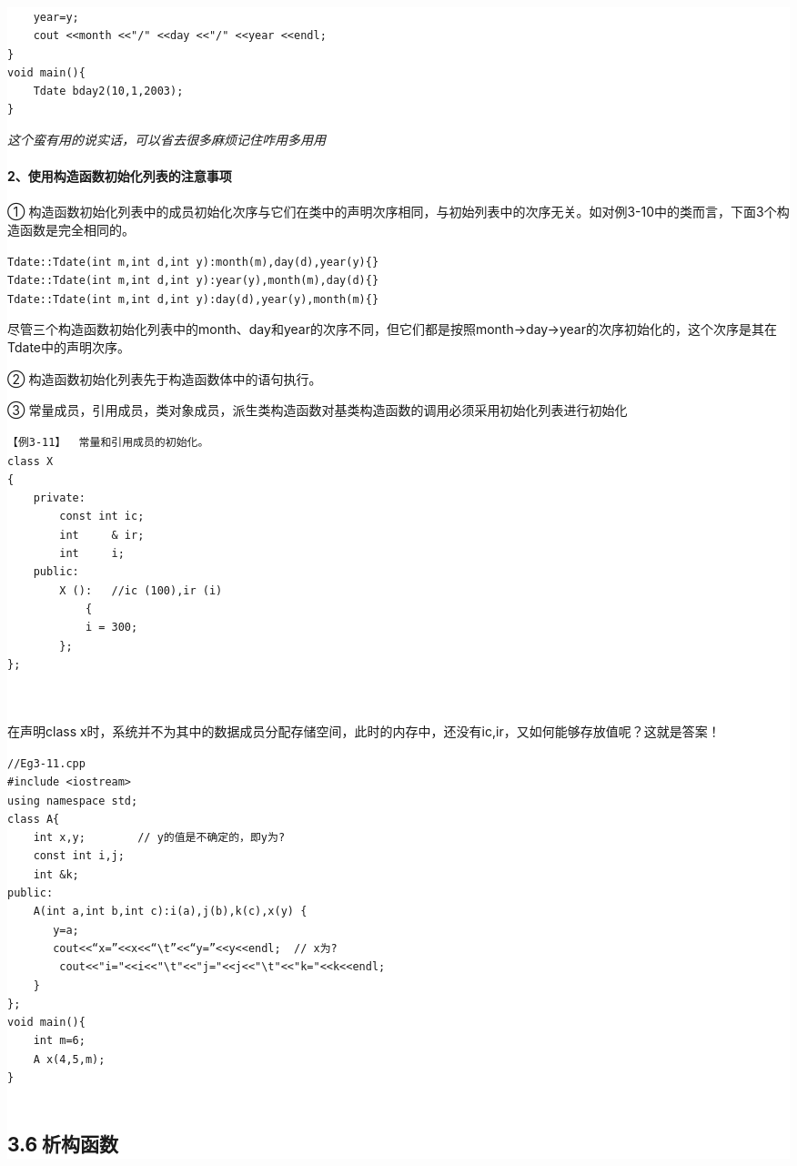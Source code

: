 ```
    year=y;
    cout <<month <<"/" <<day <<"/" <<year <<endl;
}
void main(){
    Tdate bday2(10,1,2003);                
}

```
_这个蛮有用的说实话，可以省去很多麻烦记住咋用多用用_  
#### 2、使用构造函数初始化列表的注意事项 
① 构造函数初始化列表中的成员初始化次序与它们在类中的声明次序相同，与初始列表中的次序无关。如对例3-10中的类而言，下面3个构造函数是完全相同的。
```
Tdate::Tdate(int m,int d,int y):month(m),day(d),year(y){}
Tdate::Tdate(int m,int d,int y):year(y),month(m),day(d){}
Tdate::Tdate(int m,int d,int y):day(d),year(y),month(m){}
```
尽管三个构造函数初始化列表中的month、day和year的次序不同，但它们都是按照month→day→year的次序初始化的，这个次序是其在Tdate中的声明次序。 

② 构造函数初始化列表先于构造函数体中的语句执行。

③ 常量成员，引用成员，类对象成员，派生类构造函数对基类构造函数的调用必须采用初始化列表进行初始化
```
【例3-11】  常量和引用成员的初始化。
class X
{
	private:
		const int ic;
		int 	& ir;
		int 	i;
	public:
		X ():	//ic (100),ir (i) 
			{
			i = 300;
		};
};



```
在声明class x时，系统并不为其中的数据成员分配存储空间，此时的内存中，还没有ic,ir，又如何能够存放值呢？这就是答案！
```
//Eg3-11.cpp
#include <iostream>
using namespace std;
class A{
    int x,y;		// y的值是不确定的，即y为?
    const int i,j;
    int &k;
public:
    A(int a,int b,int c):i(a),j(b),k(c),x(y) {
	   y=a;
	   cout<<“x=”<<x<<“\t”<<“y=”<<y<<endl;	// x为?
        cout<<"i="<<i<<"\t"<<"j="<<j<<"\t"<<"k="<<k<<endl;
    }
};
void main(){
    int m=6;
    A x(4,5,m);
}


```
## 3.6 析构函数